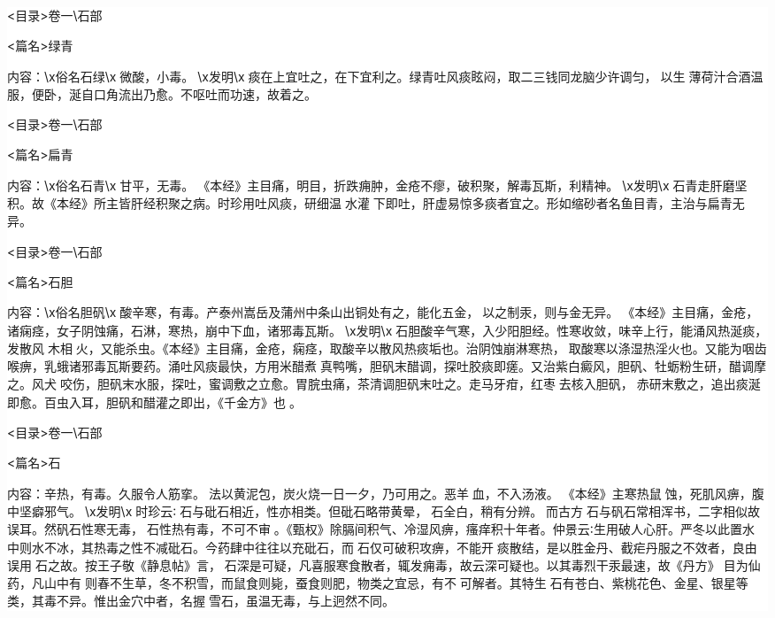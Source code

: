 

<目录>卷一\石部

<篇名>绿青

内容：\x俗名石绿\x 
微酸，小毒。 
\x发明\x 痰在上宜吐之，在下宜利之。绿青吐风痰眩闷，取二三钱同龙脑少许调匀， 
以生 
薄荷汁合酒温服，便卧，涎自口角流出乃愈。不呕吐而功速，故着之。 



<目录>卷一\石部

<篇名>扁青

内容：\x俗名石青\x 
甘平，无毒。 
《本经》主目痛，明目，折跌痈肿，金疮不瘳，破积聚，解毒瓦斯，利精神。 
\x发明\x 石青走肝磨坚积。故《本经》所主皆肝经积聚之病。时珍用吐风痰，研细温 
水灌 
下即吐，肝虚易惊多痰者宜之。形如缩砂者名鱼目青，主治与扁青无异。 



<目录>卷一\石部

<篇名>石胆

内容：\x俗名胆矾\x 
酸辛寒，有毒。产泰州嵩岳及蒲州中条山出铜处有之，能化五金， 
以之制汞，则与金无异。 
《本经》主目痛，金疮，诸痫痉，女子阴蚀痛，石淋，寒热，崩中下血，诸邪毒瓦斯。 
\x发明\x 石胆酸辛气寒，入少阳胆经。性寒收敛，味辛上行，能涌风热涎痰，发散风 
木相 
火，又能杀虫。《本经》主目痛，金疮，痫痉，取酸辛以散风热痰垢也。治阴蚀崩淋寒热， 
取酸寒以涤湿热淫火也。又能为咽齿喉痹，乳蛾诸邪毒瓦斯要药。涌吐风痰最快，方用米醋煮 
真鸭嘴，胆矾末醋调，探吐胶痰即瘥。又治紫白癜风，胆矾、牡蛎粉生研，醋调摩之。风犬 
咬伤，胆矾末水服，探吐，蜜调敷之立愈。胃脘虫痛，茶清调胆矾末吐之。走马牙疳，红枣 
去核入胆矾， 赤研末敷之，追出痰涎即愈。百虫入耳，胆矾和醋灌之即出，《千金方》也 
。 



<目录>卷一\石部

<篇名>石

内容：辛热，有毒。久服令人筋挛。 法以黄泥包，炭火烧一日一夕，乃可用之。恶羊 
血，不入汤液。 
《本经》主寒热鼠 蚀，死肌风痹，腹中坚癖邪气。 
\x发明\x 时珍云∶ 石与砒石相近，性亦相类。但砒石略带黄晕， 石全白，稍有分辨。 
而古方 石与矾石常相浑书，二字相似故误耳。然矾石性寒无毒， 石性热有毒，不可不审 
。《甄权》除膈间积气、冷湿风痹，瘙痒积十年者。仲景云∶生用破人心肝。严冬以此置水 
中则水不冰，其热毒之性不减砒石。今药肆中往往以充砒石，而 石仅可破积攻痹，不能开 
痰散结，是以胜金丹、截疟丹服之不效者，良由误用 石之故。按王子敬《静息帖》言， 
石深是可疑，凡喜服寒食散者，辄发痈毒，故云深可疑也。以其毒烈干汞最速，故《丹方》 
目为仙药，凡山中有 则春不生草，冬不积雪，而鼠食则毙，蚕食则肥，物类之宜忌，有不 
可解者。其特生 石有苍白、紫桃花色、金星、银星等类，其毒不异。惟出金穴中者，名握 
雪石，虽温无毒，与上迥然不同。 
